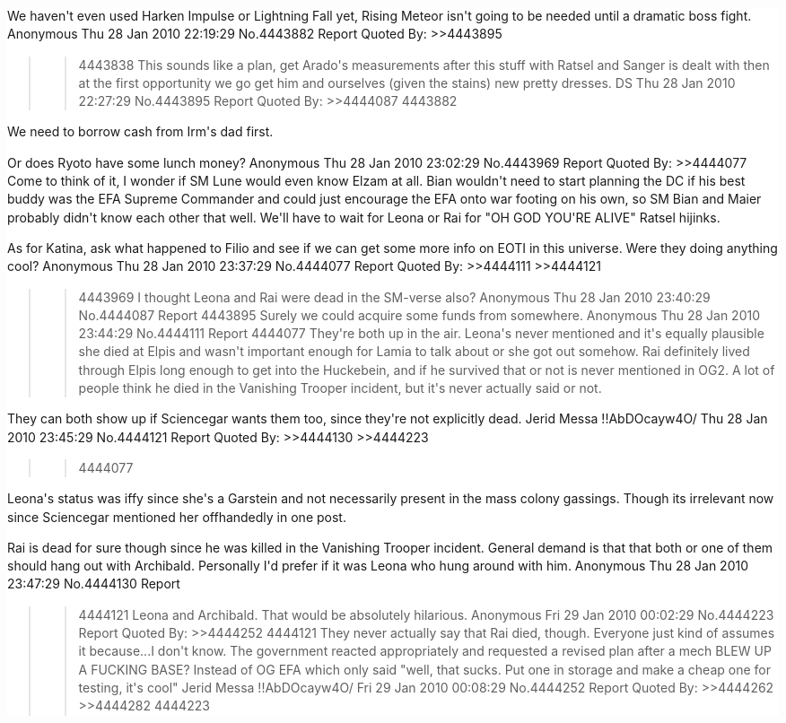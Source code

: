 We haven't even used Harken Impulse or Lightning Fall yet, Rising Meteor isn't going to be needed until a dramatic boss fight.
Anonymous Thu 28 Jan 2010 22:19:29 No.4443882 Report
Quoted By: >>4443895
>>4443838
This sounds like a plan, get Arado's measurements after this stuff with Ratsel and Sanger is dealt with then at the first opportunity we go get him and ourselves (given the stains) new pretty dresses.
DS Thu 28 Jan 2010 22:27:29 No.4443895 Report
Quoted By: >>4444087
>>4443882

We need to borrow cash from Irm's dad first.

Or does Ryoto have some lunch money?
Anonymous Thu 28 Jan 2010 23:02:29 No.4443969 Report
Quoted By: >>4444077
Come to think of it, I wonder if SM Lune would even know Elzam at all. Bian wouldn't need to start planning the DC if his best buddy was the EFA Supreme Commander and could just encourage the EFA onto war footing on his own, so SM Bian and Maier probably didn't know each other that well. We'll have to wait for Leona or Rai for "OH GOD YOU'RE ALIVE" Ratsel hijinks.

As for Katina, ask what happened to Filio and see if we can get some more info on EOTI in this universe. Were they doing anything cool?
Anonymous Thu 28 Jan 2010 23:37:29 No.4444077 Report
Quoted By: >>4444111 >>4444121
>>4443969
I thought Leona and Rai were dead in the SM-verse also?
Anonymous Thu 28 Jan 2010 23:40:29 No.4444087 Report
>>4443895
Surely we could acquire some funds from somewhere.
Anonymous Thu 28 Jan 2010 23:44:29 No.4444111 Report
>>4444077
They're both up in the air. Leona's never mentioned and it's equally plausible she died at Elpis and wasn't important enough for Lamia to talk about or she got out somehow. Rai definitely lived through Elpis long enough to get into the Huckebein, and if he survived that or not is never mentioned in OG2. A lot of people think he died in the Vanishing Trooper incident, but it's never actually said or not.

They can both show up if Sciencegar wants them too, since they're not explicitly dead.
Jerid Messa !!AbDOcayw4O/ Thu 28 Jan 2010 23:45:29 No.4444121 Report
Quoted By: >>4444130 >>4444223
>>4444077

Leona's status was iffy since she's a Garstein and not necessarily present in the mass colony gassings. Though its irrelevant now since Sciencegar mentioned her offhandedly in one post.

Rai is dead for sure though since he was killed in the Vanishing Trooper incident. General demand is that that both or one of them should hang out with Archibald. Personally I'd prefer if it was Leona who hung around with him.
Anonymous Thu 28 Jan 2010 23:47:29 No.4444130 Report
>>4444121
Leona and Archibald. That would be absolutely hilarious.
Anonymous Fri 29 Jan 2010 00:02:29 No.4444223 Report
Quoted By: >>4444252
>>4444121
They never actually say that Rai died, though. Everyone just kind of assumes it because...I don't know. The government reacted appropriately and requested a revised plan after a mech BLEW UP A FUCKING BASE? Instead of OG EFA which only said "well, that sucks. Put one in storage and make a cheap one for testing, it's cool"
Jerid Messa !!AbDOcayw4O/ Fri 29 Jan 2010 00:08:29 No.4444252 Report
Quoted By: >>4444262 >>4444282
>>4444223
